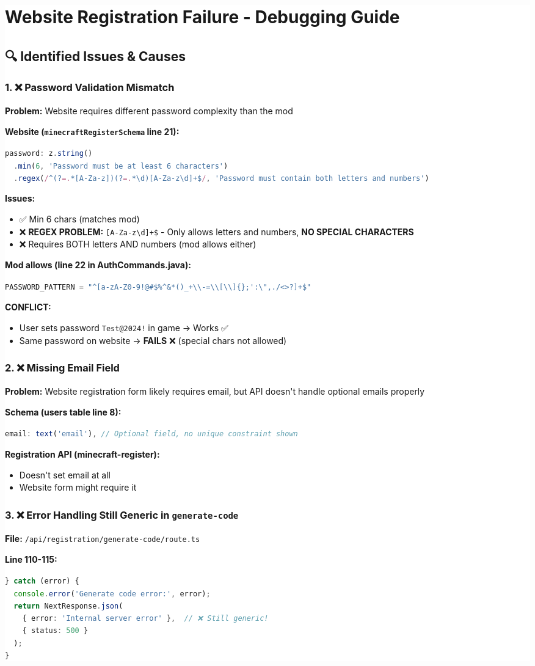 # Website Registration Failure - Debugging Guide

## 🔍 Identified Issues & Causes

### 1. ❌ Password Validation Mismatch
**Problem:** Website requires different password complexity than the mod

**Website (`minecraftRegisterSchema` line 21):**
```typescript
password: z.string()
  .min(6, 'Password must be at least 6 characters')
  .regex(/^(?=.*[A-Za-z])(?=.*\d)[A-Za-z\d]+$/, 'Password must contain both letters and numbers')
```

**Issues:**
- ✅ Min 6 chars (matches mod)
- ❌ **REGEX PROBLEM:** `[A-Za-z\d]+$` - Only allows letters and numbers, **NO SPECIAL CHARACTERS**
- ❌ Requires BOTH letters AND numbers (mod allows either)

**Mod allows (line 22 in AuthCommands.java):**
```java
PASSWORD_PATTERN = "^[a-zA-Z0-9!@#$%^&*()_+\\-=\\[\\]{};':\",./<>?]+$"
```

**CONFLICT:**
- User sets password `Test@2024!` in game → Works ✅
- Same password on website → **FAILS** ❌ (special chars not allowed)

### 2. ❌ Missing Email Field
**Problem:** Website registration form likely requires email, but API doesn't handle optional emails properly

**Schema (users table line 8):**
```typescript
email: text('email'), // Optional field, no unique constraint shown
```

**Registration API (minecraft-register):**
- Doesn't set email at all
- Website form might require it

### 3. ❌ Error Handling Still Generic in `generate-code`
**File:** `/api/registration/generate-code/route.ts`

**Line 110-115:**
```typescript
} catch (error) {
  console.error('Generate code error:', error);
  return NextResponse.json(
    { error: 'Internal server error' },  // ❌ Still generic!
    { status: 500 }
  );
}
```
